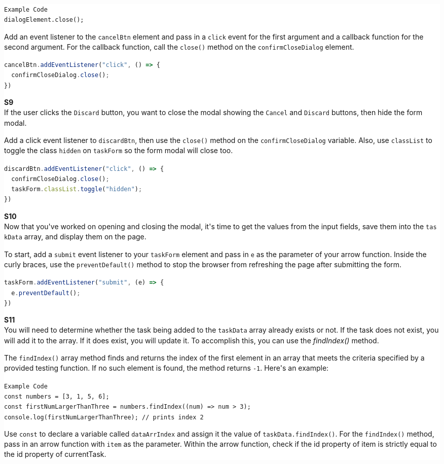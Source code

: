 `Example Code`<br>
`dialogElement.close();`<br>

Add an event listener to the `cancelBtn` element and pass in a `click` event for the first argument and a callback function for the second argument. For the callback function, call the `close()` method on the `confirmCloseDialog` element.

```js
cancelBtn.addEventListener("click", () => {
  confirmCloseDialog.close();
})
```

**S9**<br>
If the user clicks the `Discard` button, you want to close the modal showing the `Cancel` and `Discard` buttons, then hide the form modal. <br>

Add a click event listener to `discardBtn`, then use the `close()` method on the `confirmCloseDialog` variable. Also, use `classList` to toggle the class `hidden` on `taskForm` so the form modal will close too.

```js
discardBtn.addEventListener("click", () => {
  confirmCloseDialog.close();
  taskForm.classList.toggle("hidden");
})
```

**S10**<br>
Now that you've worked on opening and closing the modal, it's time to get the values from the input fields, save them into the `taskData` array, and display them on the page.<br>

To start, add a `submit` event listener to your `taskForm` element and pass in `e` as the parameter of your arrow function. Inside the curly braces, use the `preventDefault()` method to stop the browser from refreshing the page after submitting the form.

```js
taskForm.addEventListener("submit", (e) => {
  e.preventDefault();
})
```

**S11**<br>
You will need to determine whether the task being added to the `taskData` array already exists or not. If the task does not exist, you will add it to the array. If it does exist, you will update it. To accomplish this, you can use the <i>findIndex()</i> method.<br>

The `findIndex()` array method finds and returns the index of the first element in an array that meets the criteria specified by a provided testing function. If no such element is found, the method returns `-1`. Here's an example:<br>

`Example Code`<br>
`const numbers = [3, 1, 5, 6];`<br>
`const firstNumLargerThanThree = numbers.findIndex((num) => num > 3);`<br>
`console.log(firstNumLargerThanThree); // prints index 2`<br>

Use `const` to declare a variable called `dataArrIndex` and assign it the value of `taskData.findIndex()`. For the `findIndex()` method, pass in an arrow function with `item` as the parameter. Within the arrow function, check if the id property of item is strictly equal to the id property of currentTask.
